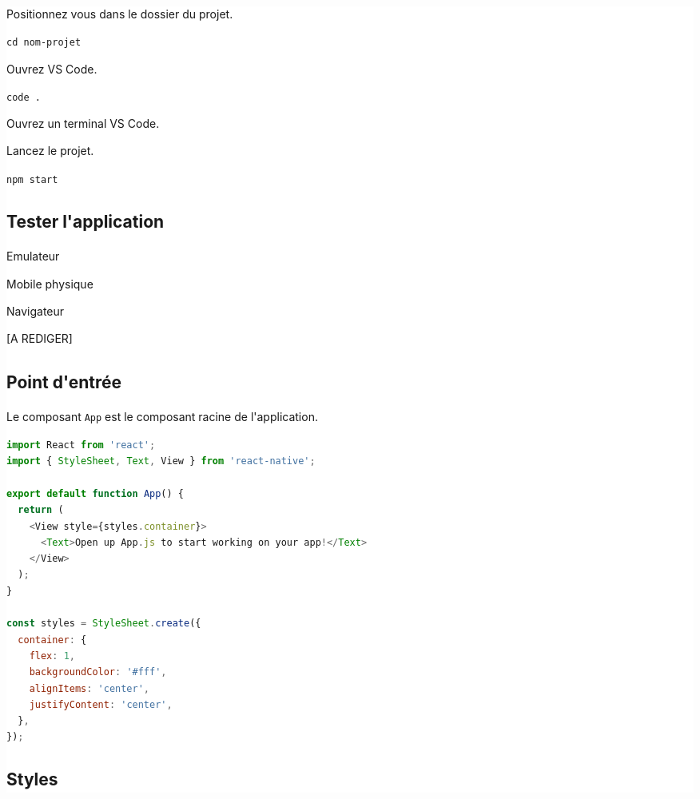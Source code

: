 Positionnez vous dans le dossier du projet.

```
cd nom-projet
```

Ouvrez VS Code.

```
code .
```

Ouvrez un terminal VS Code.

Lancez le projet.

```
npm start
```

## Tester l'application

Emulateur

Mobile physique

Navigateur

[A REDIGER]

## Point d'entrée

Le composant `App` est le composant racine de l'application.

```js
import React from 'react';
import { StyleSheet, Text, View } from 'react-native';

export default function App() {
  return (
    <View style={styles.container}>
      <Text>Open up App.js to start working on your app!</Text>
    </View>
  );
}

const styles = StyleSheet.create({
  container: {
    flex: 1,
    backgroundColor: '#fff',
    alignItems: 'center',
    justifyContent: 'center',
  },
});
```

## Styles
